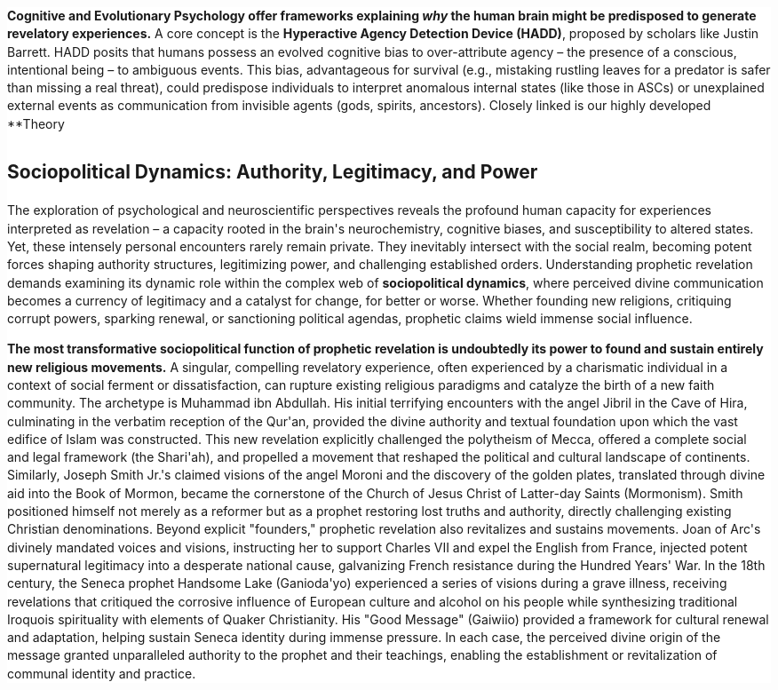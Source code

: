 **Cognitive and Evolutionary Psychology offer frameworks explaining *why* the human brain might be predisposed to generate revelatory experiences.** A core concept is the **Hyperactive Agency Detection Device (HADD)**, proposed by scholars like Justin Barrett. HADD posits that humans possess an evolved cognitive bias to over-attribute agency – the presence of a conscious, intentional being – to ambiguous events. This bias, advantageous for survival (e.g., mistaking rustling leaves for a predator is safer than missing a real threat), could predispose individuals to interpret anomalous internal states (like those in ASCs) or unexplained external events as communication from invisible agents (gods, spirits, ancestors). Closely linked is our highly developed **Theory

## Sociopolitical Dynamics: Authority, Legitimacy, and Power

The exploration of psychological and neuroscientific perspectives reveals the profound human capacity for experiences interpreted as revelation – a capacity rooted in the brain's neurochemistry, cognitive biases, and susceptibility to altered states. Yet, these intensely personal encounters rarely remain private. They inevitably intersect with the social realm, becoming potent forces shaping authority structures, legitimizing power, and challenging established orders. Understanding prophetic revelation demands examining its dynamic role within the complex web of **sociopolitical dynamics**, where perceived divine communication becomes a currency of legitimacy and a catalyst for change, for better or worse. Whether founding new religions, critiquing corrupt powers, sparking renewal, or sanctioning political agendas, prophetic claims wield immense social influence.

**The most transformative sociopolitical function of prophetic revelation is undoubtedly its power to found and sustain entirely new religious movements.** A singular, compelling revelatory experience, often experienced by a charismatic individual in a context of social ferment or dissatisfaction, can rupture existing religious paradigms and catalyze the birth of a new faith community. The archetype is Muhammad ibn Abdullah. His initial terrifying encounters with the angel Jibril in the Cave of Hira, culminating in the verbatim reception of the Qur'an, provided the divine authority and textual foundation upon which the vast edifice of Islam was constructed. This new revelation explicitly challenged the polytheism of Mecca, offered a complete social and legal framework (the Shari'ah), and propelled a movement that reshaped the political and cultural landscape of continents. Similarly, Joseph Smith Jr.'s claimed visions of the angel Moroni and the discovery of the golden plates, translated through divine aid into the Book of Mormon, became the cornerstone of the Church of Jesus Christ of Latter-day Saints (Mormonism). Smith positioned himself not merely as a reformer but as a prophet restoring lost truths and authority, directly challenging existing Christian denominations. Beyond explicit "founders," prophetic revelation also revitalizes and sustains movements. Joan of Arc's divinely mandated voices and visions, instructing her to support Charles VII and expel the English from France, injected potent supernatural legitimacy into a desperate national cause, galvanizing French resistance during the Hundred Years' War. In the 18th century, the Seneca prophet Handsome Lake (Ganioda'yo) experienced a series of visions during a grave illness, receiving revelations that critiqued the corrosive influence of European culture and alcohol on his people while synthesizing traditional Iroquois spirituality with elements of Quaker Christianity. His "Good Message" (Gaiwiio) provided a framework for cultural renewal and adaptation, helping sustain Seneca identity during immense pressure. In each case, the perceived divine origin of the message granted unparalleled authority to the prophet and their teachings, enabling the establishment or revitalization of communal identity and practice.
